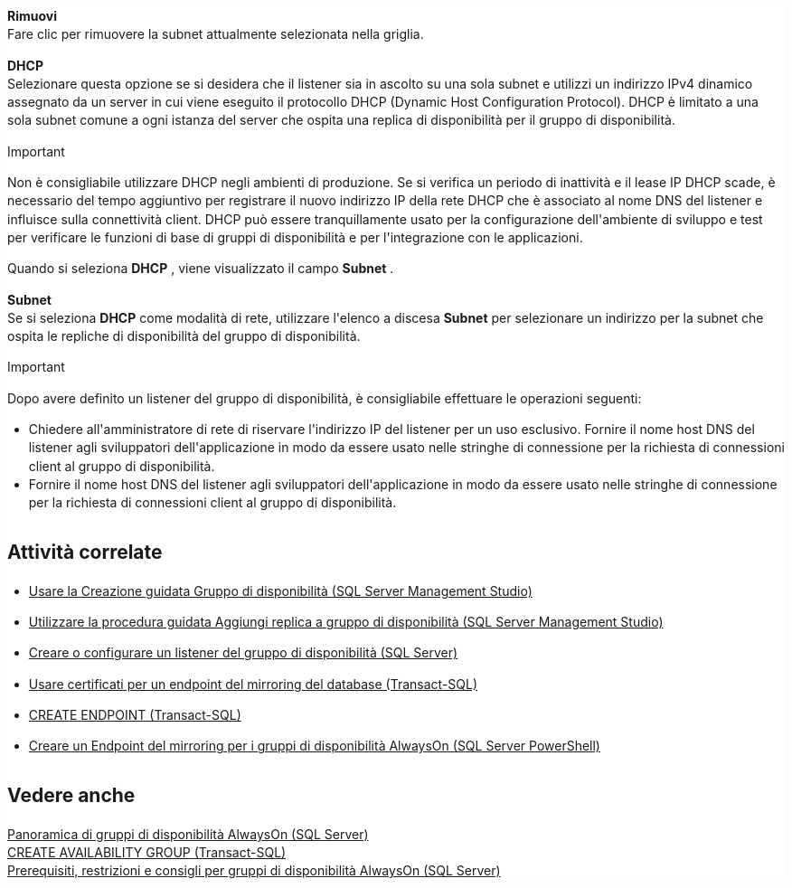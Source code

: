  **Rimuovi**  
 Fare clic per rimuovere la subnet attualmente selezionata nella griglia.  
  
 **DHCP**  
 Selezionare questa opzione se si desidera che il listener sia in ascolto su una sola subnet e utilizzi un indirizzo IPv4 dinamico assegnato da un server in cui viene eseguito il protocollo DHCP (Dynamic Host Configuration Protocol). DHCP è limitato a una sola subnet comune a ogni istanza del server che ospita una replica di disponibilità per il gruppo di disponibilità.  
  
> [!IMPORTANT]  
>  Non è consigliabile utilizzare DHCP negli ambienti di produzione. Se si verifica un periodo di inattività e il lease IP DHCP scade, è necessario del tempo aggiuntivo per registrare il nuovo indirizzo IP della rete DHCP che è associato al nome DNS del listener e influisce sulla connettività client. DHCP può essere tranquillamente usato per la configurazione dell'ambiente di sviluppo e test per verificare le funzioni di base di gruppi di disponibilità e per l'integrazione con le applicazioni.  
  
 Quando si seleziona **DHCP** , viene visualizzato il campo **Subnet** .  
  
 **Subnet**  
 Se si seleziona **DHCP** come modalità di rete, utilizzare l'elenco a discesa **Subnet** per selezionare un indirizzo per la subnet che ospita le repliche di disponibilità del gruppo di disponibilità.  
  
> [!IMPORTANT]
>  Dopo avere definito un listener del gruppo di disponibilità, è consigliabile effettuare le operazioni seguenti:  
> 
>  -   Chiedere all'amministratore di rete di riservare l'indirizzo IP del listener per un uso esclusivo. Fornire il nome host DNS del listener agli sviluppatori dell'applicazione in modo da essere usato nelle stringhe di connessione per la richiesta di connessioni client al gruppo di disponibilità.  
> -   Fornire il nome host DNS del listener agli sviluppatori dell'applicazione in modo da essere usato nelle stringhe di connessione per la richiesta di connessioni client al gruppo di disponibilità.  
  
##  <a name="RelatedTasks"></a> Attività correlate  
  
-   [Usare la Creazione guidata Gruppo di disponibilità &#40;SQL Server Management Studio&#41;](use-the-availability-group-wizard-sql-server-management-studio.md)  
  
-   [Utilizzare la procedura guidata Aggiungi replica a gruppo di disponibilità &#40;SQL Server Management Studio&#41;](use-the-add-replica-to-availability-group-wizard-sql-server-management-studio.md)  
  
-   [Creare o configurare un listener del gruppo di disponibilità &#40;SQL Server&#41;](create-or-configure-an-availability-group-listener-sql-server.md)  
  
-   [Usare certificati per un endpoint del mirroring del database &#40;Transact-SQL&#41;](../../database-mirroring/use-certificates-for-a-database-mirroring-endpoint-transact-sql.md)  
  
-   [CREATE ENDPOINT &#40;Transact-SQL&#41;](/sql/t-sql/statements/create-endpoint-transact-sql)  
  
-   [Creare un Endpoint del mirroring per i gruppi di disponibilità AlwaysOn &#40;SQL Server PowerShell&#41;](database-mirroring-always-on-availability-groups-powershell.md)  
  
## <a name="see-also"></a>Vedere anche  
 [Panoramica di gruppi di disponibilità AlwaysOn &#40;SQL Server&#41;](overview-of-always-on-availability-groups-sql-server.md)   
 [CREATE AVAILABILITY GROUP &#40;Transact-SQL&#41;](/sql/t-sql/statements/create-availability-group-transact-sql)   
 [Prerequisiti, restrizioni e consigli per gruppi di disponibilità AlwaysOn &#40;SQL Server&#41;](prereqs-restrictions-recommendations-always-on-availability.md)  
  
  
